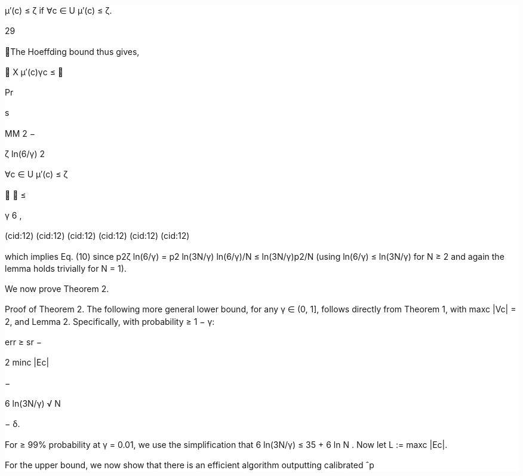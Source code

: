 µ′(c) ≤ ζ if ∀c ∈ U µ′(c) ≤ ζ.

29

The Hoeffding bound thus gives,


X µ′(c)γc ≤


Pr

s

MM
2 −

ζ ln(6/γ)
2

∀c ∈ U µ′(c) ≤ ζ


 ≤

γ
6 ,

(cid:12)
(cid:12)
(cid:12)
(cid:12)
(cid:12)
(cid:12)

which implies Eq. (10) since p2ζ ln(6/γ) = p2 ln(3N/γ) ln(6/γ)/N ≤ ln(3N/γ)p2/N (using
ln(6/γ) ≤ ln(3N/γ) for N ≥ 2 and again the lemma holds trivially for N = 1).

We now prove Theorem 2.

Proof of Theorem 2. The following more general lower bound, for any γ ∈ (0, 1], follows directly
from Theorem 1, with maxc |Vc| = 2, and Lemma 2. Specifically, with probability ≥ 1 − γ:

err ≥ sr −

2
minc |Ec|

−

6 ln(3N/γ)
√
N

− δ.

For ≥ 99% probability at γ = 0.01, we use the simplification that 6 ln(3N/γ) ≤ 35 + 6 ln N . Now
let L := maxc |Ec|.

For the upper bound, we now show that there is an efficient algorithm outputting calibrated ˆp
